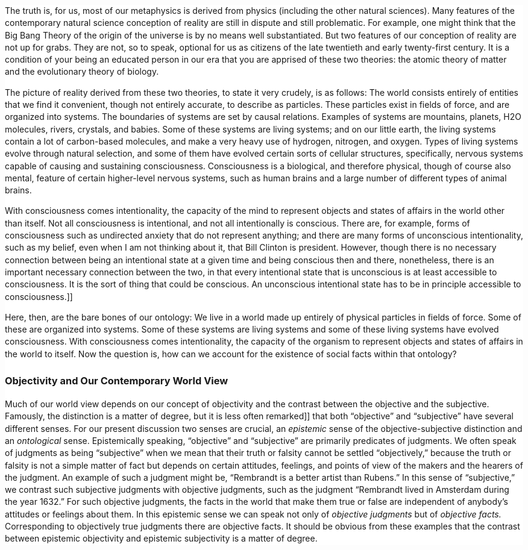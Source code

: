 The truth is, for us, most of our metaphysics is derived from physics (including the other natural sciences). Many features of the contemporary natural science conception of reality are still in dispute and still problematic. For example, one might think that the Big Bang Theory of the origin of the universe is by no means well substantiated. But two features of our conception of reality are not up for grabs. They are not, so to speak, optional for us as citizens of the late twentieth and early twenty-first century. It is a condition of your being an educated person in our era that you are apprised of these two theories: the atomic theory of matter and the evolutionary theory of biology.

The picture of reality derived from these two theories, to state it very crudely, is as follows: The world consists entirely of entities that we find it convenient, though not entirely accurate, to describe as particles. These particles exist in fields of force, and are organized into systems. The boundaries of systems are set by causal relations. Examples of systems are mountains, planets, H2O molecules, rivers, crystals, and babies. Some of these systems are living systems; and on our little earth, the living systems contain a lot of carbon-based molecules, and make a very heavy use of hydrogen, nitrogen, and oxygen. Types of living systems evolve through natural selection, and some of them have evolved certain sorts of cellular structures, specifically, nervous systems capable of causing and sustaining consciousness. Consciousness is a biological, and therefore physical, though of course also mental, feature of certain higher-level nervous systems, such as human brains and a large number of different types of animal brains.

With consciousness comes intentionality, the capacity of the mind to represent objects and states of affairs in the world other than itself. Not all consciousness is intentional, and not all intentionally is conscious. There are, for example, forms of consciousness such as undirected anxiety that do not represent anything; and there are many forms of unconscious intentionality, such as my belief, even when I am not thinking about it, that Bill Clinton is president. However, though there is no necessary connection between being an intentional state at a given time and being conscious then and there, nonetheless, there is an important necessary connection between the two, in that every intentional state that is unconscious is at least accessible to consciousness. It is the sort of thing that could be conscious. An unconscious intentional state has to be in principle accessible to consciousness.]]

Here, then, are the bare bones of our ontology: We live in a world made up entirely of physical particles in fields of force. Some of these are organized into systems. Some of these systems are living systems and some of these living systems have evolved consciousness. With consciousness comes intentionality, the capacity of the organism to represent objects and states of affairs in the world to itself. Now the question is, how can we account for the existence of social facts within that ontology?

### **Objectivity and Our Contemporary World View**
Much of our world view depends on our concept of objectivity and the contrast between the objective and the subjective. Famously, the distinction is a matter of degree, but it is less often remarked]] that both “objective” and “subjective” have several different senses. For our present discussion two senses are crucial, an _epistemic_ sense of the objective-subjective distinction and an _ontological_ sense. Epistemically speaking, “objective” and “subjective” are primarily predicates of judgments. We often speak of judgments as being “subjective” when we mean that their truth or falsity cannot be settled “objectively,” because the truth or falsity is not a simple matter of fact but depends on certain attitudes, feelings, and points of view of the makers and the hearers of the judgment. An example of such a judgment might be, “Rembrandt is a better artist than Rubens.” In this sense of “subjective,” we contrast such subjective judgments with objective judgments, such as the judgment “Rembrandt lived in Amsterdam during the year 1632.” For such objective judgments, the facts in the world that make them true or false are independent of anybody’s attitudes or feelings about them. In this epistemic sense we can speak not only of _objective judgments_ but of _objective facts._ Corresponding to objectively true judgments there are objective facts. It should be obvious from these examples that the contrast between epistemic objectivity and epistemic subjectivity is a matter of degree.
